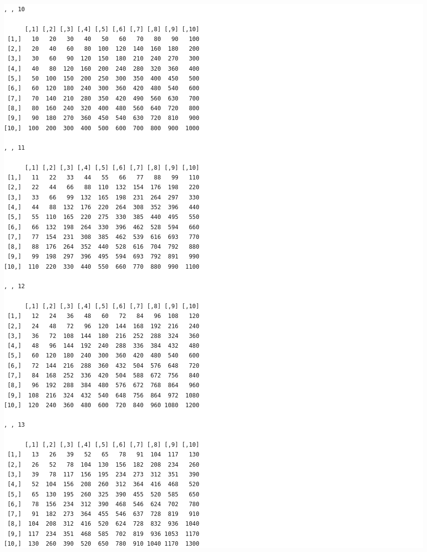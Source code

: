     , , 10
    
          [,1] [,2] [,3] [,4] [,5] [,6] [,7] [,8] [,9] [,10]
     [1,]   10   20   30   40   50   60   70   80   90   100
     [2,]   20   40   60   80  100  120  140  160  180   200
     [3,]   30   60   90  120  150  180  210  240  270   300
     [4,]   40   80  120  160  200  240  280  320  360   400
     [5,]   50  100  150  200  250  300  350  400  450   500
     [6,]   60  120  180  240  300  360  420  480  540   600
     [7,]   70  140  210  280  350  420  490  560  630   700
     [8,]   80  160  240  320  400  480  560  640  720   800
     [9,]   90  180  270  360  450  540  630  720  810   900
    [10,]  100  200  300  400  500  600  700  800  900  1000
    
    , , 11
    
          [,1] [,2] [,3] [,4] [,5] [,6] [,7] [,8] [,9] [,10]
     [1,]   11   22   33   44   55   66   77   88   99   110
     [2,]   22   44   66   88  110  132  154  176  198   220
     [3,]   33   66   99  132  165  198  231  264  297   330
     [4,]   44   88  132  176  220  264  308  352  396   440
     [5,]   55  110  165  220  275  330  385  440  495   550
     [6,]   66  132  198  264  330  396  462  528  594   660
     [7,]   77  154  231  308  385  462  539  616  693   770
     [8,]   88  176  264  352  440  528  616  704  792   880
     [9,]   99  198  297  396  495  594  693  792  891   990
    [10,]  110  220  330  440  550  660  770  880  990  1100
    
    , , 12
    
          [,1] [,2] [,3] [,4] [,5] [,6] [,7] [,8] [,9] [,10]
     [1,]   12   24   36   48   60   72   84   96  108   120
     [2,]   24   48   72   96  120  144  168  192  216   240
     [3,]   36   72  108  144  180  216  252  288  324   360
     [4,]   48   96  144  192  240  288  336  384  432   480
     [5,]   60  120  180  240  300  360  420  480  540   600
     [6,]   72  144  216  288  360  432  504  576  648   720
     [7,]   84  168  252  336  420  504  588  672  756   840
     [8,]   96  192  288  384  480  576  672  768  864   960
     [9,]  108  216  324  432  540  648  756  864  972  1080
    [10,]  120  240  360  480  600  720  840  960 1080  1200
    
    , , 13
    
          [,1] [,2] [,3] [,4] [,5] [,6] [,7] [,8] [,9] [,10]
     [1,]   13   26   39   52   65   78   91  104  117   130
     [2,]   26   52   78  104  130  156  182  208  234   260
     [3,]   39   78  117  156  195  234  273  312  351   390
     [4,]   52  104  156  208  260  312  364  416  468   520
     [5,]   65  130  195  260  325  390  455  520  585   650
     [6,]   78  156  234  312  390  468  546  624  702   780
     [7,]   91  182  273  364  455  546  637  728  819   910
     [8,]  104  208  312  416  520  624  728  832  936  1040
     [9,]  117  234  351  468  585  702  819  936 1053  1170
    [10,]  130  260  390  520  650  780  910 1040 1170  1300
    